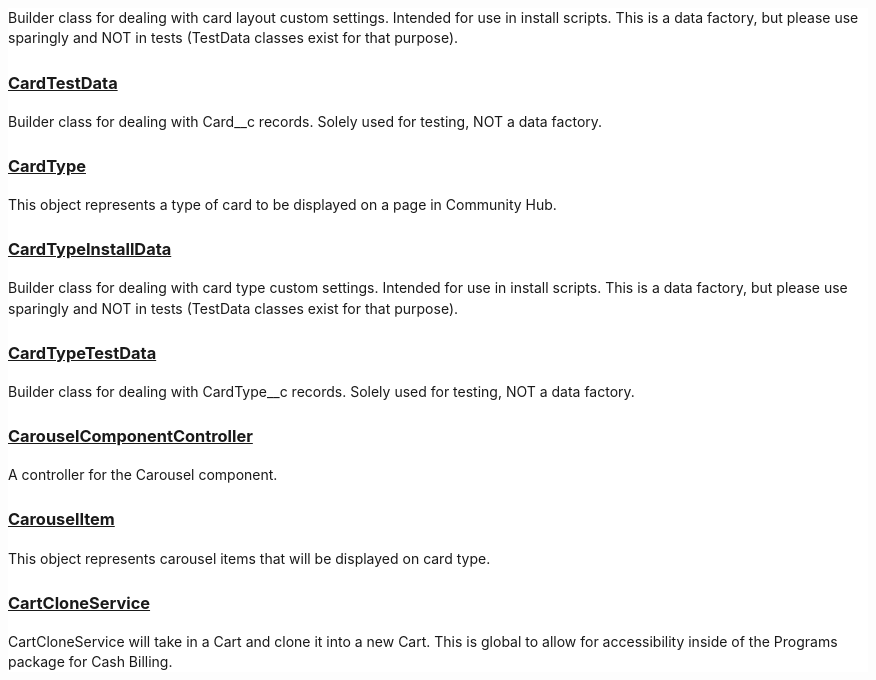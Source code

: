 
Builder class for dealing with card layout custom settings. Intended for use in install scripts. This is a data factory, but please use sparingly and NOT in tests (TestData classes exist for that purpose).



### [CardTestData](/api-reference/nc/global-apis/Miscellaneous/CardTestData.md)


Builder class for dealing with Card__c records. Solely used for testing, NOT a data factory.



### [CardType](/api-reference/nc/global-apis/Miscellaneous/CardType.md)


This object represents a type of card to be displayed on a page in Community Hub.



### [CardTypeInstallData](/api-reference/nc/global-apis/Miscellaneous/CardTypeInstallData.md)


Builder class for dealing with card type custom settings. Intended for use in install scripts. This is a data factory, but please use sparingly and NOT in tests (TestData classes exist for that purpose).



### [CardTypeTestData](/api-reference/nc/global-apis/Miscellaneous/CardTypeTestData.md)


Builder class for dealing with CardType__c records. Solely used for testing, NOT a data factory.



### [CarouselComponentController](/api-reference/nc/global-apis/Miscellaneous/CarouselComponentController.md)


A controller for the Carousel component.



### [CarouselItem](/api-reference/nc/global-apis/Miscellaneous/CarouselItem.md)


This object represents carousel items that will be displayed on card type.



### [CartCloneService](/api-reference/nc/global-apis/Miscellaneous/CartCloneService.md)


CartCloneService will take in a Cart and clone it into a new Cart. This is global to allow for accessibility inside of the Programs package for Cash Billing.
